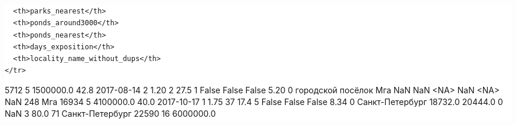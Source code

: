       <th>parks_nearest</th>
      <th>ponds_around3000</th>
      <th>ponds_nearest</th>
      <th>days_exposition</th>
      <th>locality_name_without_dups</th>
    </tr>
  </thead>
  <tbody>
    <tr>
      <th>5712</th>
      <td>5</td>
      <td>1500000.0</td>
      <td>42.8</td>
      <td>2017-08-14</td>
      <td>2</td>
      <td>1.20</td>
      <td>2</td>
      <td>27.5</td>
      <td>1</td>
      <td>False</td>
      <td>False</td>
      <td>False</td>
      <td>5.20</td>
      <td>0</td>
      <td>городской посёлок Мга</td>
      <td>NaN</td>
      <td>NaN</td>
      <td>&lt;NA&gt;</td>
      <td>NaN</td>
      <td>&lt;NA&gt;</td>
      <td>NaN</td>
      <td>248</td>
      <td>Мга</td>
    </tr>
    <tr>
      <th>16934</th>
      <td>5</td>
      <td>4100000.0</td>
      <td>40.0</td>
      <td>2017-10-17</td>
      <td>1</td>
      <td>1.75</td>
      <td>37</td>
      <td>17.4</td>
      <td>5</td>
      <td>False</td>
      <td>False</td>
      <td>False</td>
      <td>8.34</td>
      <td>0</td>
      <td>Санкт-Петербург</td>
      <td>18732.0</td>
      <td>20444.0</td>
      <td>0</td>
      <td>NaN</td>
      <td>3</td>
      <td>80.0</td>
      <td>71</td>
      <td>Санкт-Петербург</td>
    </tr>
    <tr>
      <th>22590</th>
      <td>16</td>
      <td>6000000.0</td>